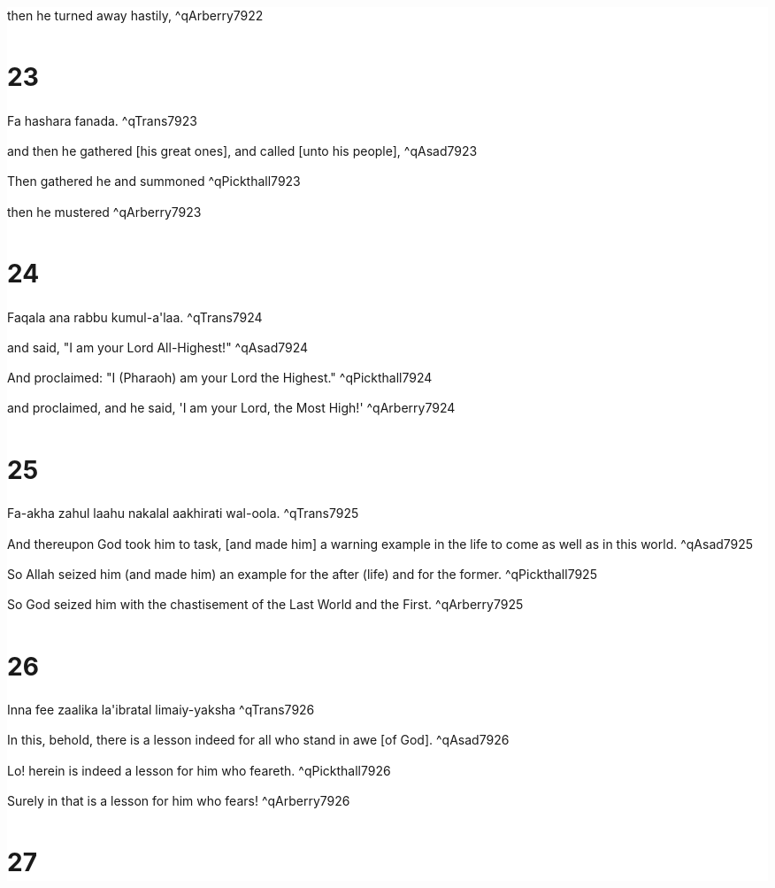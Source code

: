 then he turned away hastily, ^qArberry7922

# 23

Fa hashara fanada. ^qTrans7923


and then he gathered [his great ones], and called [unto his people], ^qAsad7923


Then gathered he and summoned ^qPickthall7923


then he mustered ^qArberry7923

# 24

Faqala ana rabbu kumul-a'laa. ^qTrans7924


and said, "I am your Lord All-Highest!" ^qAsad7924


And proclaimed: "I (Pharaoh) am your Lord the Highest." ^qPickthall7924


and proclaimed, and he said, 'I am your Lord, the Most High!' ^qArberry7924

# 25

Fa-akha zahul laahu nakalal aakhirati wal-oola. ^qTrans7925


And thereupon God took him to task, [and made him] a warning example in the life to come as well as in this world. ^qAsad7925


So Allah seized him (and made him) an example for the after (life) and for the former. ^qPickthall7925


So God seized him with the chastisement of the Last World and the First. ^qArberry7925

# 26

Inna fee zaalika la'ibratal limaiy-yaksha ^qTrans7926


In this, behold, there is a lesson indeed for all who stand in awe [of God]. ^qAsad7926


Lo! herein is indeed a lesson for him who feareth. ^qPickthall7926


Surely in that is a lesson for him who fears! ^qArberry7926

# 27
